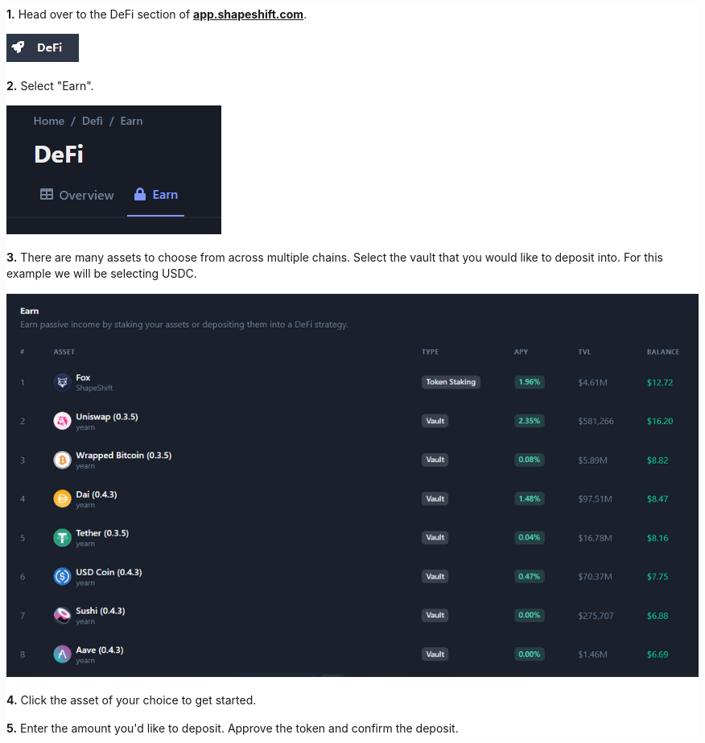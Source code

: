 **1.** Head over to the DeFi section of [**app.shapeshift.com**](https://app.shapeshift.com/defi/).

![](<../../.gitbook/assets/image (8).png>)

**2.** Select "Earn".

![](<../../.gitbook/assets/image (21).png>)

**3.** There are many assets to choose from across multiple chains. Select the vault that you would like to deposit into. For this example we will be selecting USDC.

![](<../../.gitbook/assets/image (17).png>)

**4.** Click the asset of your choice to get started.

**5.** Enter the amount you'd like to deposit. Approve the token and confirm the deposit.
